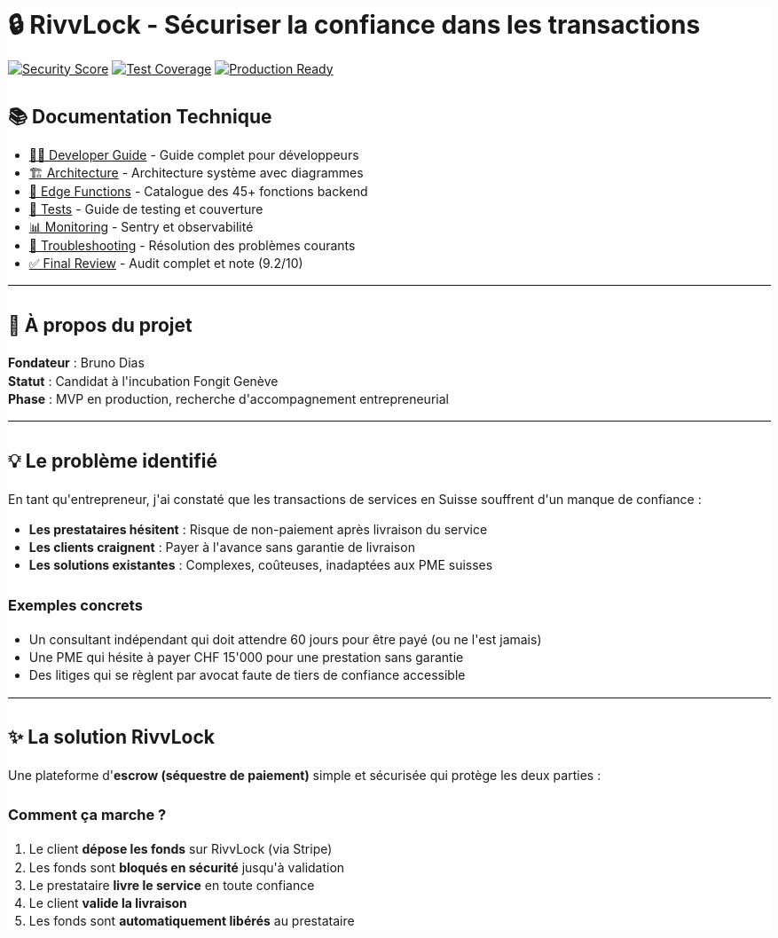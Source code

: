 # 🔒 RivvLock - Sécuriser la confiance dans les transactions

[![Security Score](https://img.shields.io/badge/Security-96%2F100-brightgreen)]()
[![Test Coverage](https://img.shields.io/badge/Coverage-65%25-yellow)]()
[![Production Ready](https://img.shields.io/badge/Status-Production%20Ready-success)]()

## 📚 Documentation Technique

- [👨‍💻 Developer Guide](./DEVELOPER_GUIDE.md) - Guide complet pour développeurs
- [🏗️ Architecture](./ARCHITECTURE.md) - Architecture système avec diagrammes
- [🔧 Edge Functions](./EDGE_FUNCTIONS.md) - Catalogue des 45+ fonctions backend
- [🧪 Tests](./README_TESTS.md) - Guide de testing et couverture
- [📊 Monitoring](./MONITORING.md) - Sentry et observabilité
- [🔧 Troubleshooting](./TROUBLESHOOTING.md) - Résolution des problèmes courants
- [✅ Final Review](./FINAL_REVIEW.md) - Audit complet et note (9.2/10)

---

## 👋 À propos du projet

**Fondateur** : Bruno Dias  
**Statut** : Candidat à l'incubation Fongit Genève  
**Phase** : MVP en production, recherche d'accompagnement entrepreneurial

---

## 💡 Le problème identifié

En tant qu'entrepreneur, j'ai constaté que les transactions de services en Suisse souffrent d'un manque de confiance :

- **Les prestataires hésitent** : Risque de non-paiement après livraison du service
- **Les clients craignent** : Payer à l'avance sans garantie de livraison
- **Les solutions existantes** : Complexes, coûteuses, inadaptées aux PME suisses

### Exemples concrets
- Un consultant indépendant qui doit attendre 60 jours pour être payé (ou ne l'est jamais)
- Une PME qui hésite à payer CHF 15'000 pour une prestation sans garantie
- Des litiges qui se règlent par avocat faute de tiers de confiance accessible

---

## ✨ La solution RivvLock

Une plateforme d'**escrow (séquestre de paiement)** simple et sécurisée qui protège les deux parties :

### Comment ça marche ?
1. Le client **dépose les fonds** sur RivvLock (via Stripe)
2. Les fonds sont **bloqués en sécurité** jusqu'à validation
3. Le prestataire **livre le service** en toute confiance
4. Le client **valide la livraison**
5. Les fonds sont **automatiquement libérés** au prestataire
